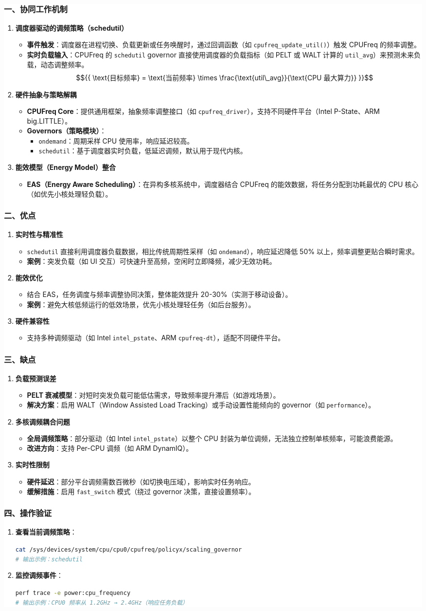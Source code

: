 ### 一、协同工作机制

1. **调度器驱动的调频策略（schedutil）**  
   - **事件触发**：调度器在进程切换、负载更新或任务唤醒时，通过回调函数（如 `cpufreq_update_util()`）触发 CPUFreq 的频率调整。  
   - **实时负载输入**：CPUFreq 的 `schedutil` governor 直接使用调度器的负载指标（如 PELT 或 WALT 计算的 `util_avg`）来预测未来负载，动态调整频率。  
     $${{  \text{目标频率} = \text{当前频率} \times \frac{\text{util\_avg}}{\text{CPU 最大算力}} }}$$

2. **硬件抽象与策略解耦**  
   - **CPUFreq Core**：提供通用框架，抽象频率调整接口（如 `cpufreq_driver`），支持不同硬件平台（Intel P-State、ARM big.LITTLE）。  
   - **Governors（策略模块）**：  
     - `ondemand`：周期采样 CPU 使用率，响应延迟较高。  
     - `schedutil`：基于调度器实时负载，低延迟调频，默认用于现代内核。  

3. **能效模型（Energy Model）整合**  
   - **EAS（Energy Aware Scheduling）**：在异构多核系统中，调度器结合 CPUFreq 的能效数据，将任务分配到功耗最优的 CPU 核心（如优先小核处理轻负载）。

### 二、优点

1. **实时性与精准性**  
   - `schedutil` 直接利用调度器负载数据，相比传统周期性采样（如 `ondemand`），响应延迟降低 50% 以上，频率调整更贴合瞬时需求。  
   - **案例**：突发负载（如 UI 交互）可快速升至高频，空闲时立即降频，减少无效功耗。

2. **能效优化**  
   - 结合 EAS，任务调度与频率调整协同决策，整体能效提升 20-30%（实测于移动设备）。  
   - **案例**：避免大核低频运行的低效场景，优先小核处理轻任务（如后台服务）。

3. **硬件兼容性**  
   - 支持多种调频驱动（如 Intel `intel_pstate`、ARM `cpufreq-dt`），适配不同硬件平台。

### 三、缺点

1. **负载预测误差**  
   - **PELT 衰减模型**：对短时突发负载可能低估需求，导致频率提升滞后（如游戏场景）。  
   - **解决方案**：启用 WALT（Window Assisted Load Tracking）或手动设置性能倾向的 governor（如 `performance`）。

2. **多核调频耦合问题**  
   - **全局调频策略**：部分驱动（如 Intel `intel_pstate`）以整个 CPU 封装为单位调频，无法独立控制单核频率，可能浪费能源。  
   - **改进方向**：支持 Per-CPU 调频（如 ARM DynamIQ）。

3. **实时性限制**  
   - **硬件延迟**：部分平台调频需数百微秒（如切换电压域），影响实时任务响应。  
   - **缓解措施**：启用 `fast_switch` 模式（绕过 governor 决策，直接设置频率）。

### 四、操作验证

1. **查看当前调频策略**：  
   ```bash
   cat /sys/devices/system/cpu/cpu0/cpufreq/policyx/scaling_governor  
   # 输出示例：schedutil
   ```

2. **监控调频事件**：  
   ```bash
   perf trace -e power:cpu_frequency  
   # 输出示例：CPU0 频率从 1.2GHz → 2.4GHz（响应任务负载）
   ```

